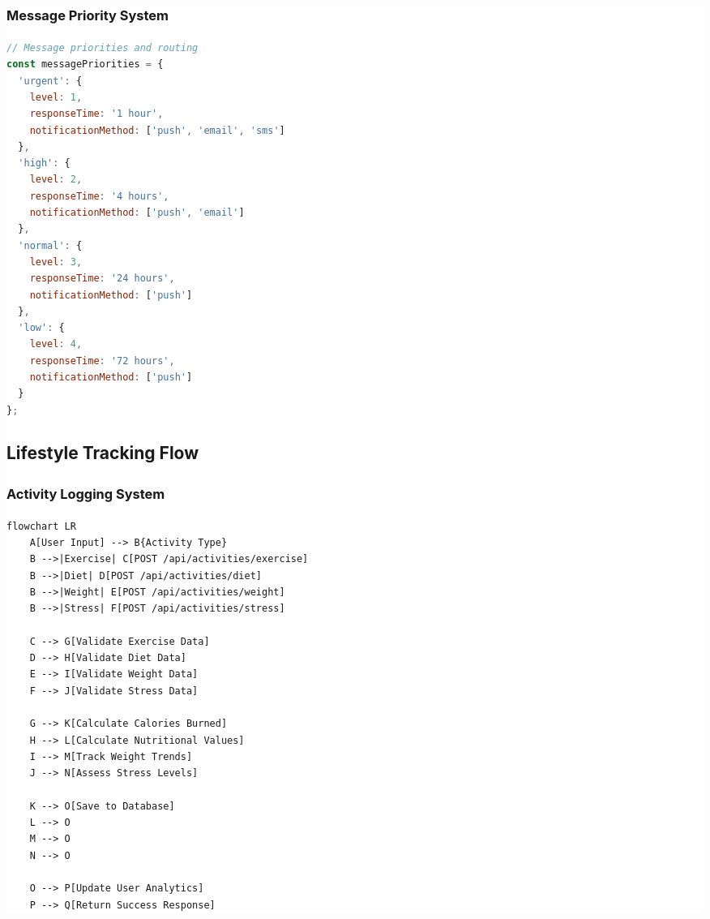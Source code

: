 ```mermaid
```

### Message Priority System

```javascript
// Message priorities and routing
const messagePriorities = {
  'urgent': {
    level: 1,
    responseTime: '1 hour',
    notificationMethod: ['push', 'email', 'sms']
  },
  'high': {
    level: 2,
    responseTime: '4 hours',
    notificationMethod: ['push', 'email']
  },
  'normal': {
    level: 3,
    responseTime: '24 hours',
    notificationMethod: ['push']
  },
  'low': {
    level: 4,
    responseTime: '72 hours',
    notificationMethod: ['push']
  }
};
```

## Lifestyle Tracking Flow

### Activity Logging System

```mermaid
flowchart LR
    A[User Input] --> B{Activity Type}
    B -->|Exercise| C[POST /api/activities/exercise]
    B -->|Diet| D[POST /api/activities/diet]
    B -->|Weight| E[POST /api/activities/weight]
    B -->|Stress| F[POST /api/activities/stress]
    
    C --> G[Validate Exercise Data]
    D --> H[Validate Diet Data]
    E --> I[Validate Weight Data]
    F --> J[Validate Stress Data]
    
    G --> K[Calculate Calories Burned]
    H --> L[Calculate Nutritional Values]
    I --> M[Track Weight Trends]
    J --> N[Assess Stress Levels]
    
    K --> O[Save to Database]
    L --> O
    M --> O
    N --> O
    
    O --> P[Update User Analytics]
    P --> Q[Return Success Response]
```
